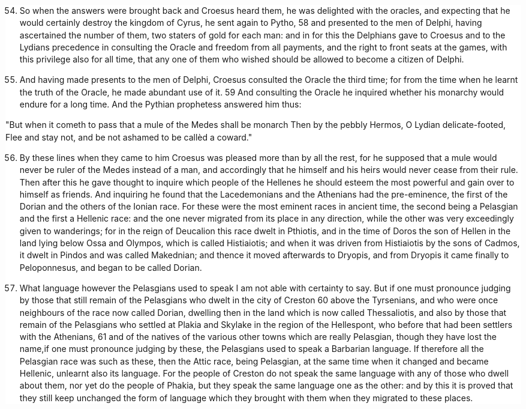 54. So when the answers were brought back and Croesus heard them, he
was delighted with the oracles, and expecting that he would certainly
destroy the kingdom of Cyrus, he sent again to Pytho, 58 and presented
to the men of Delphi, having ascertained the number of them, two staters
of gold for each man: and in for this the Delphians gave to Croesus and
to the Lydians precedence in consulting the Oracle and freedom from all
payments, and the right to front seats at the games, with this privilege
also for all time, that any one of them who wished should be allowed to
become a citizen of Delphi.

55. And having made presents to the men of Delphi, Croesus consulted the
Oracle the third time; for from the time when he learnt the truth of
the Oracle, he made abundant use of it. 59 And consulting the Oracle
he inquired whether his monarchy would endure for a long time. And the
Pythian prophetess answered him thus:


 "But when it cometh to pass that a mule of the Medes shall be monarch
  Then by the pebbly Hermos, O Lydian delicate-footed,
  Flee and stay not, and be not ashamed to be callèd a coward."

56. By these lines when they came to him Croesus was pleased more than
by all the rest, for he supposed that a mule would never be ruler of the
Medes instead of a man, and accordingly that he himself and his heirs
would never cease from their rule. Then after this he gave thought to
inquire which people of the Hellenes he should esteem the most powerful
and gain over to himself as friends. And inquiring he found that the
Lacedemonians and the Athenians had the pre-eminence, the first of the
Dorian and the others of the Ionian race. For these were the most
eminent races in ancient time, the second being a Pelasgian and the
first a Hellenic race: and the one never migrated from its place in any
direction, while the other was very exceedingly given to wanderings; for
in the reign of Deucalion this race dwelt in Pthiotis, and in the time
of Doros the son of Hellen in the land lying below Ossa and Olympos,
which is called Histiaiotis; and when it was driven from Histiaiotis by
the sons of Cadmos, it dwelt in Pindos and was called Makednian; and
thence it moved afterwards to Dryopis, and from Dryopis it came finally
to Peloponnesus, and began to be called Dorian.

57. What language however the Pelasgians used to speak I am not able
with certainty to say. But if one must pronounce judging by those that
still remain of the Pelasgians who dwelt in the city of Creston 60 above
the Tyrsenians, and who were once neighbours of the race now called
Dorian, dwelling then in the land which is now called Thessaliotis, and
also by those that remain of the Pelasgians who settled at Plakia
and Skylake in the region of the Hellespont, who before that had been
settlers with the Athenians, 61 and of the natives of the various other
towns which are really Pelasgian, though they have lost the name,if
one must pronounce judging by these, the Pelasgians used to speak a
Barbarian language. If therefore all the Pelasgian race was such as
these, then the Attic race, being Pelasgian, at the same time when it
changed and became Hellenic, unlearnt also its language. For the people
of Creston do not speak the same language with any of those who dwell
about them, nor yet do the people of Phakia, but they speak the same
language one as the other: and by this it is proved that they still keep
unchanged the form of language which they brought with them when they
migrated to these places.
